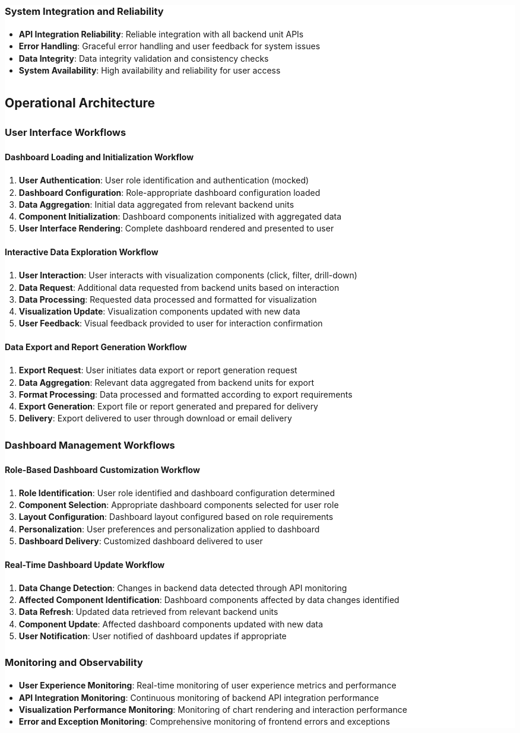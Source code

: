 ### System Integration and Reliability
- **API Integration Reliability**: Reliable integration with all backend unit APIs
- **Error Handling**: Graceful error handling and user feedback for system issues
- **Data Integrity**: Data integrity validation and consistency checks
- **System Availability**: High availability and reliability for user access

## Operational Architecture

### User Interface Workflows

#### Dashboard Loading and Initialization Workflow
1. **User Authentication**: User role identification and authentication (mocked)
2. **Dashboard Configuration**: Role-appropriate dashboard configuration loaded
3. **Data Aggregation**: Initial data aggregated from relevant backend units
4. **Component Initialization**: Dashboard components initialized with aggregated data
5. **User Interface Rendering**: Complete dashboard rendered and presented to user

#### Interactive Data Exploration Workflow
1. **User Interaction**: User interacts with visualization components (click, filter, drill-down)
2. **Data Request**: Additional data requested from backend units based on interaction
3. **Data Processing**: Requested data processed and formatted for visualization
4. **Visualization Update**: Visualization components updated with new data
5. **User Feedback**: Visual feedback provided to user for interaction confirmation

#### Data Export and Report Generation Workflow
1. **Export Request**: User initiates data export or report generation request
2. **Data Aggregation**: Relevant data aggregated from backend units for export
3. **Format Processing**: Data processed and formatted according to export requirements
4. **Export Generation**: Export file or report generated and prepared for delivery
5. **Delivery**: Export delivered to user through download or email delivery

### Dashboard Management Workflows

#### Role-Based Dashboard Customization Workflow
1. **Role Identification**: User role identified and dashboard configuration determined
2. **Component Selection**: Appropriate dashboard components selected for user role
3. **Layout Configuration**: Dashboard layout configured based on role requirements
4. **Personalization**: User preferences and personalization applied to dashboard
5. **Dashboard Delivery**: Customized dashboard delivered to user

#### Real-Time Dashboard Update Workflow
1. **Data Change Detection**: Changes in backend data detected through API monitoring
2. **Affected Component Identification**: Dashboard components affected by data changes identified
3. **Data Refresh**: Updated data retrieved from relevant backend units
4. **Component Update**: Affected dashboard components updated with new data
5. **User Notification**: User notified of dashboard updates if appropriate

### Monitoring and Observability
- **User Experience Monitoring**: Real-time monitoring of user experience metrics and performance
- **API Integration Monitoring**: Continuous monitoring of backend API integration performance
- **Visualization Performance Monitoring**: Monitoring of chart rendering and interaction performance
- **Error and Exception Monitoring**: Comprehensive monitoring of frontend errors and exceptions
